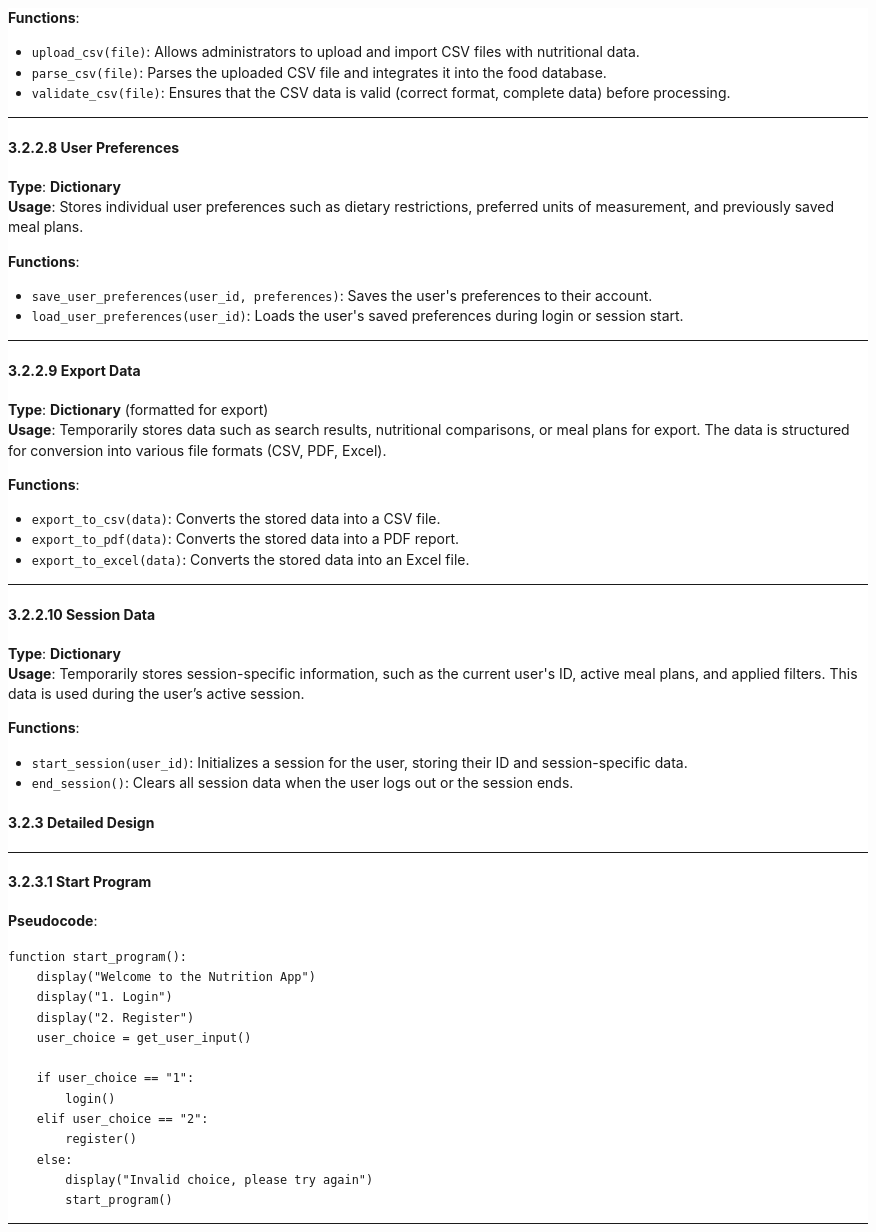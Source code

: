 **Functions**:
- `upload_csv(file)`: Allows administrators to upload and import CSV files with nutritional data.
- `parse_csv(file)`: Parses the uploaded CSV file and integrates it into the food database.
- `validate_csv(file)`: Ensures that the CSV data is valid (correct format, complete data) before processing.

---

#### 3.2.2.8 User Preferences

**Type**: **Dictionary**  
**Usage**: Stores individual user preferences such as dietary restrictions, preferred units of measurement, and previously saved meal plans.

**Functions**:
- `save_user_preferences(user_id, preferences)`: Saves the user's preferences to their account.
- `load_user_preferences(user_id)`: Loads the user's saved preferences during login or session start.

---

#### 3.2.2.9 Export Data

**Type**: **Dictionary** (formatted for export)  
**Usage**: Temporarily stores data such as search results, nutritional comparisons, or meal plans for export. The data is structured for conversion into various file formats (CSV, PDF, Excel).

**Functions**:
- `export_to_csv(data)`: Converts the stored data into a CSV file.
- `export_to_pdf(data)`: Converts the stored data into a PDF report.
- `export_to_excel(data)`: Converts the stored data into an Excel file.

---

#### 3.2.2.10 Session Data

**Type**: **Dictionary**  
**Usage**: Temporarily stores session-specific information, such as the current user's ID, active meal plans, and applied filters. This data is used during the user’s active session.

**Functions**:
- `start_session(user_id)`: Initializes a session for the user, storing their ID and session-specific data.
- `end_session()`: Clears all session data when the user logs out or the session ends.

#### 3.2.3 Detailed Design

---

#### 3.2.3.1 Start Program
**Pseudocode**:
```
function start_program():
    display("Welcome to the Nutrition App")
    display("1. Login")
    display("2. Register")
    user_choice = get_user_input()
    
    if user_choice == "1":
        login()
    elif user_choice == "2":
        register()
    else:
        display("Invalid choice, please try again")
        start_program()
```

---